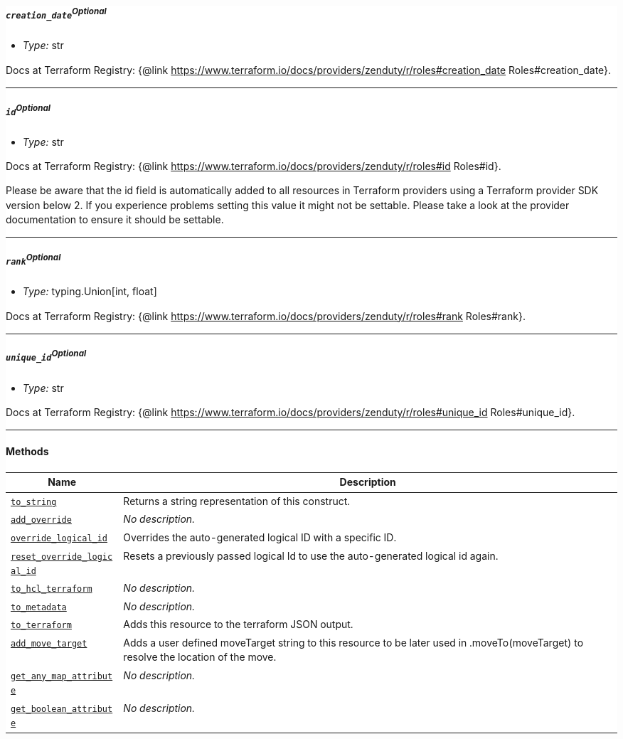 ##### `creation_date`<sup>Optional</sup> <a name="creation_date" id="@skeptools/provider-zenduty.roles.Roles.Initializer.parameter.creationDate"></a>

- *Type:* str

Docs at Terraform Registry: {@link https://www.terraform.io/docs/providers/zenduty/r/roles#creation_date Roles#creation_date}.

---

##### `id`<sup>Optional</sup> <a name="id" id="@skeptools/provider-zenduty.roles.Roles.Initializer.parameter.id"></a>

- *Type:* str

Docs at Terraform Registry: {@link https://www.terraform.io/docs/providers/zenduty/r/roles#id Roles#id}.

Please be aware that the id field is automatically added to all resources in Terraform providers using a Terraform provider SDK version below 2.
If you experience problems setting this value it might not be settable. Please take a look at the provider documentation to ensure it should be settable.

---

##### `rank`<sup>Optional</sup> <a name="rank" id="@skeptools/provider-zenduty.roles.Roles.Initializer.parameter.rank"></a>

- *Type:* typing.Union[int, float]

Docs at Terraform Registry: {@link https://www.terraform.io/docs/providers/zenduty/r/roles#rank Roles#rank}.

---

##### `unique_id`<sup>Optional</sup> <a name="unique_id" id="@skeptools/provider-zenduty.roles.Roles.Initializer.parameter.uniqueId"></a>

- *Type:* str

Docs at Terraform Registry: {@link https://www.terraform.io/docs/providers/zenduty/r/roles#unique_id Roles#unique_id}.

---

#### Methods <a name="Methods" id="Methods"></a>

| **Name** | **Description** |
| --- | --- |
| <code><a href="#@skeptools/provider-zenduty.roles.Roles.toString">to_string</a></code> | Returns a string representation of this construct. |
| <code><a href="#@skeptools/provider-zenduty.roles.Roles.addOverride">add_override</a></code> | *No description.* |
| <code><a href="#@skeptools/provider-zenduty.roles.Roles.overrideLogicalId">override_logical_id</a></code> | Overrides the auto-generated logical ID with a specific ID. |
| <code><a href="#@skeptools/provider-zenduty.roles.Roles.resetOverrideLogicalId">reset_override_logical_id</a></code> | Resets a previously passed logical Id to use the auto-generated logical id again. |
| <code><a href="#@skeptools/provider-zenduty.roles.Roles.toHclTerraform">to_hcl_terraform</a></code> | *No description.* |
| <code><a href="#@skeptools/provider-zenduty.roles.Roles.toMetadata">to_metadata</a></code> | *No description.* |
| <code><a href="#@skeptools/provider-zenduty.roles.Roles.toTerraform">to_terraform</a></code> | Adds this resource to the terraform JSON output. |
| <code><a href="#@skeptools/provider-zenduty.roles.Roles.addMoveTarget">add_move_target</a></code> | Adds a user defined moveTarget string to this resource to be later used in .moveTo(moveTarget) to resolve the location of the move. |
| <code><a href="#@skeptools/provider-zenduty.roles.Roles.getAnyMapAttribute">get_any_map_attribute</a></code> | *No description.* |
| <code><a href="#@skeptools/provider-zenduty.roles.Roles.getBooleanAttribute">get_boolean_attribute</a></code> | *No description.* |